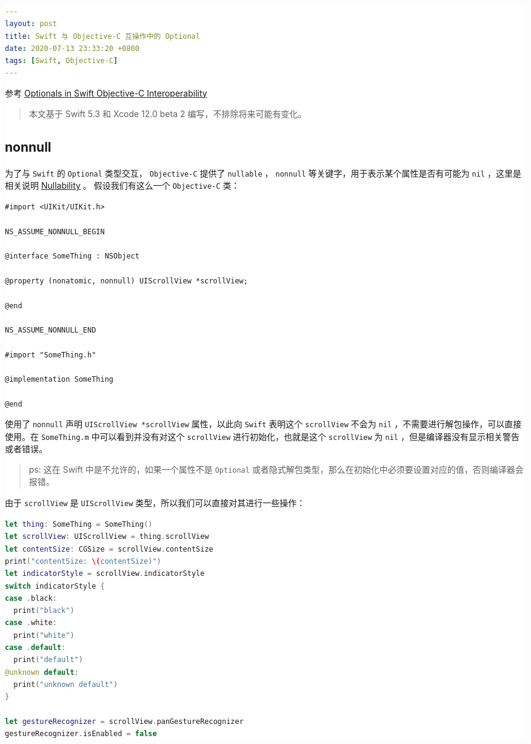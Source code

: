 ```yaml
---
layout: post
title: Swift 与 Objective-C 互操作中的 Optional
date: 2020-07-13 23:33:20 +0800
tags: [Swift, Objective-C]
---
```


参考 [Optionals in Swift Objective-C Interoperability](https://fabiancanas.com/blog/2020/1/9/swift-undefined-behavior.html)
> 本文基于 Swift 5.3 和 Xcode 12.0 beta 2 编写，不排除将来可能有变化。

## nonnull 
为了与 `Swift` 的 `Optional` 类型交互， `Objective-C` 提供了 `nullable` ， `nonnull` 等关键字，用于表示某个属性是否有可能为 `nil` ，这里是相关说明 [Nullability](https://dirtmelon.github.io/2020/04/29/Apple-Keywords/#Nullability) 。
假设我们有这么一个 `Objective-C` 类：

```objc
#import <UIKit/UIKit.h>

NS_ASSUME_NONNULL_BEGIN

@interface SomeThing : NSObject

@property (nonatomic, nonnull) UIScrollView *scrollView;

@end

NS_ASSUME_NONNULL_END

#import "SomeThing.h"

@implementation SomeThing

@end
```

使用了 `nonnull` 声明 `UIScrollView *scrollView` 属性，以此向 `Swift` 表明这个 `scrollView` 不会为 `nil` ，不需要进行解包操作，可以直接使用。在 `SomeThing.m` 中可以看到并没有对这个 `scrollView` 进行初始化，也就是这个 `scrollView` 为 `nil` ，但是编译器没有显示相关警告或者错误。
> ps: 这在 Swift 中是不允许的，如果一个属性不是 `Optional` 或者隐式解包类型，那么在初始化中必须要设置对应的值，否则编译器会报错。

由于 `scrollView` 是 `UIScrollView` 类型，所以我们可以直接对其进行一些操作：

```swift
let thing: SomeThing = SomeThing()
let scrollView: UIScrollView = thing.scrollView
let contentSize: CGSize = scrollView.contentSize
print("contentSize: \(contentSize)")
let indicatorStyle = scrollView.indicatorStyle
switch indicatorStyle {
case .black:
  print("black")
case .white:
  print("white")
case .default:
  print("default")
@unknown default:
  print("unknown default")
}

let gestureRecognizer = scrollView.panGestureRecognizer
gestureRecognizer.isEnabled = false
```
